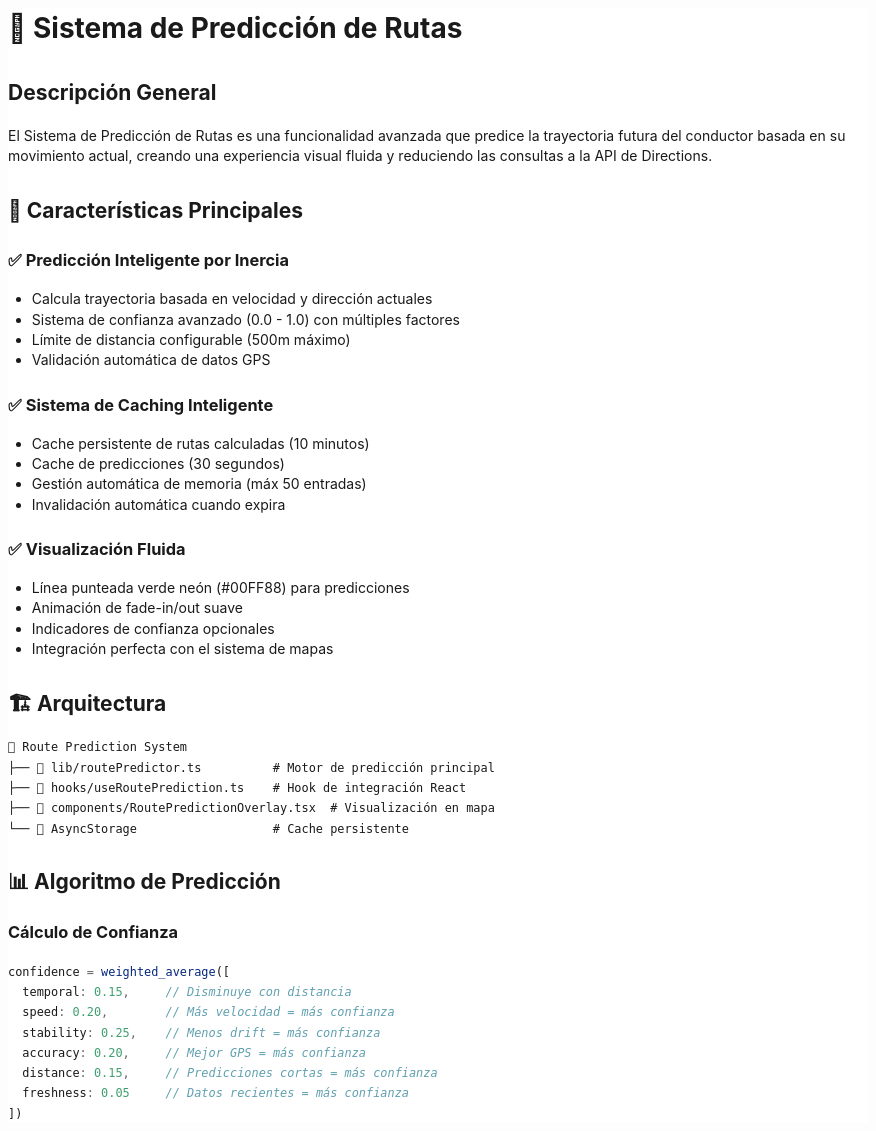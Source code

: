 # 🚀 Sistema de Predicción de Rutas

## Descripción General

El Sistema de Predicción de Rutas es una funcionalidad avanzada que predice la trayectoria futura del conductor basada en su movimiento actual, creando una experiencia visual fluida y reduciendo las consultas a la API de Directions.

## 🎯 Características Principales

### ✅ **Predicción Inteligente por Inercia**

- Calcula trayectoria basada en velocidad y dirección actuales
- Sistema de confianza avanzado (0.0 - 1.0) con múltiples factores
- Límite de distancia configurable (500m máximo)
- Validación automática de datos GPS

### ✅ **Sistema de Caching Inteligente**

- Cache persistente de rutas calculadas (10 minutos)
- Cache de predicciones (30 segundos)
- Gestión automática de memoria (máx 50 entradas)
- Invalidación automática cuando expira

### ✅ **Visualización Fluida**

- Línea punteada verde neón (#00FF88) para predicciones
- Animación de fade-in/out suave
- Indicadores de confianza opcionales
- Integración perfecta con el sistema de mapas

## 🏗️ Arquitectura

```
📱 Route Prediction System
├── 🔧 lib/routePredictor.ts          # Motor de predicción principal
├── 🎣 hooks/useRoutePrediction.ts    # Hook de integración React
├── 🎨 components/RoutePredictionOverlay.tsx  # Visualización en mapa
└── 💾 AsyncStorage                   # Cache persistente
```

## 📊 Algoritmo de Predicción

### Cálculo de Confianza

```typescript
confidence = weighted_average([
  temporal: 0.15,     // Disminuye con distancia
  speed: 0.20,        // Más velocidad = más confianza
  stability: 0.25,    // Menos drift = más confianza
  accuracy: 0.20,     // Mejor GPS = más confianza
  distance: 0.15,     // Predicciones cortas = más confianza
  freshness: 0.05     // Datos recientes = más confianza
])
```
